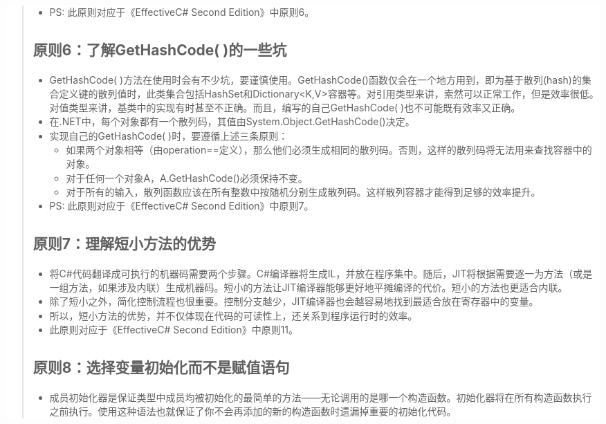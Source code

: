 > * PS: 此原则对应于《EffectiveC# Second Edition》中原则6。
>
>
>
>
>
>
>
>
>
> ## 原则6：了解GetHashCode( )的一些坑
>
>   
>
>
>
> * GetHashCode( )方法在使用时会有不少坑，要谨慎使用。GetHashCode()函数仅会在一个地方用到，即为基于散列(hash)的集合定义键的散列值时，此类集合包括HashSet<T>和Dictionary<K,V>容器等。对引用类型来讲，索然可以正常工作，但是效率很低。对值类型来讲，基类中的实现有时甚至不正确。而且，编写的自己GetHashCode( )也不可能既有效率又正确。
> * 在.NET中，每个对象都有一个散列码，其值由System.Object.GetHashCode()决定。
> * 实现自己的GetHashCode( )时，要遵循上述三条原则：
>     * 如果两个对象相等（由operation==定义），那么他们必须生成相同的散列码。否则，这样的散列码将无法用来查找容器中的对象。
>     * 对于任何一个对象A，A.GetHashCode()必须保持不变。
>     * 对于所有的输入，散列函数应该在所有整数中按随机分别生成散列码。这样散列容器才能得到足够的效率提升。
> * PS: 此原则对应于《EffectiveC# Second Edition》中原则7。
>
>
>
>
>
>
>
>
>
>
>
> ## 原则7：理解短小方法的优势
>
>   
>
>
>
> * 将C#代码翻译成可执行的机器码需要两个步骤。C#编译器将生成IL，并放在程序集中。随后，JIT将根据需要逐一为方法（或是一组方法，如果涉及内联）生成机器码。短小的方法让JIT编译器能够更好地平摊编译的代价。短小的方法也更适合内联。
> * 除了短小之外，简化控制流程也很重要。控制分支越少，JIT编译器也会越容易地找到最适合放在寄存器中的变量。
> * 所以，短小方法的优势，并不仅体现在代码的可读性上，还关系到程序运行时的效率。
> *  此原则对应于《EffectiveC# Second Edition》中原则11。
>
>
>
>
>
>
>
>
>
> ## 原则8：选择变量初始化而不是赋值语句
>
>   
>
>
>
> * 成员初始化器是保证类型中成员均被初始化的最简单的方法——无论调用的是哪一个构造函数。初始化器将在所有构造函数执行之前执行。使用这种语法也就保证了你不会再添加的新的构造函数时遗漏掉重要的初始化代码。